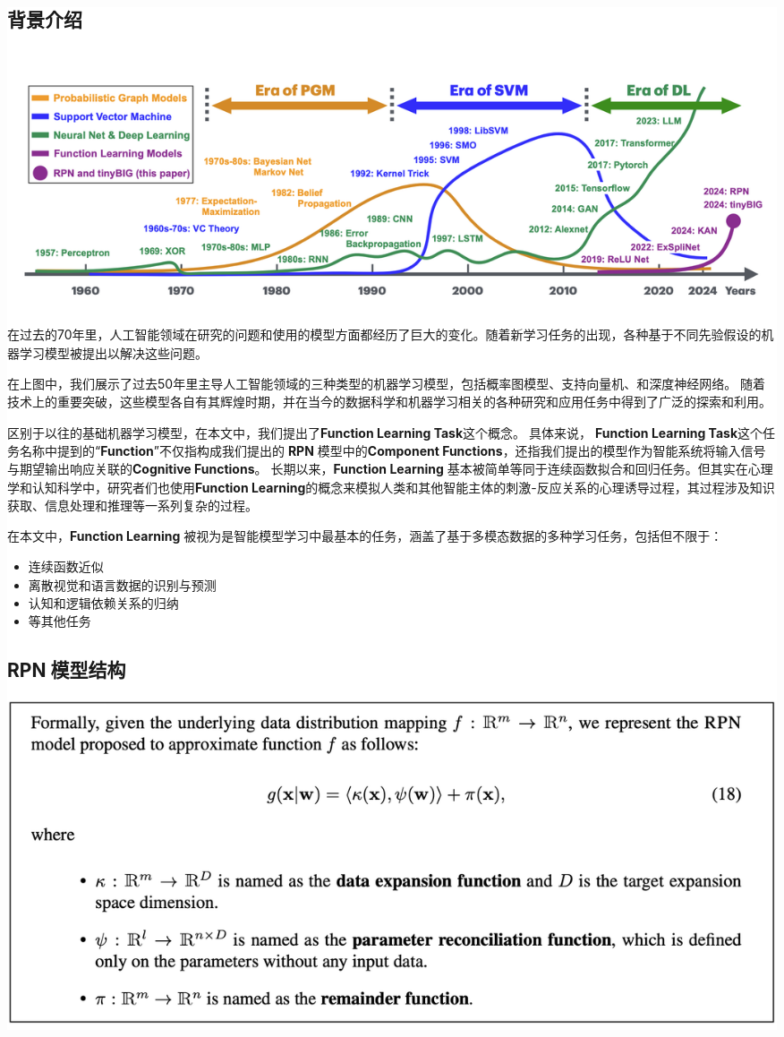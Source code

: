## 背景介绍

![history.png](history.png)

在过去的70年里，人工智能领域在研究的问题和使用的模型方面都经历了巨大的变化。随着新学习任务的出现，各种基于不同先验假设的机器学习模型被提出以解决这些问题。

在上图中，我们展示了过去50年里主导人工智能领域的三种类型的机器学习模型，包括概率图模型、支持向量机、和深度神经网络。
随着技术上的重要突破，这些模型各自有其辉煌时期，并在当今的数据科学和机器学习相关的各种研究和应用任务中得到了广泛的探索和利用。

区别于以往的基础机器学习模型，在本文中，我们提出了**Function Learning Task**这个概念。
具体来说， **Function Learning Task**这个任务名称中提到的“**Function**”不仅指构成我们提出的 **RPN** 模型中的**Component Functions**，还指我们提出的模型作为智能系统将输入信号与期望输出响应关联的**Cognitive Functions**。
长期以来，**Function Learning** 基本被简单等同于连续函数拟合和回归任务。但其实在心理学和认知科学中，研究者们也使用**Function Learning**的概念来模拟人类和其他智能主体的刺激-反应关系的心理诱导过程，其过程涉及知识获取、信息处理和推理等一系列复杂的过程。

在本文中，**Function Learning** 被视为是智能模型学习中最基本的任务，涵盖了基于多模态数据的多种学习任务，包括但不限于：

* 连续函数近似
* 离散视觉和语言数据的识别与预测
* 认知和逻辑依赖关系的归纳
* 等其他任务

## RPN 模型结构

![model.png](model.png)
